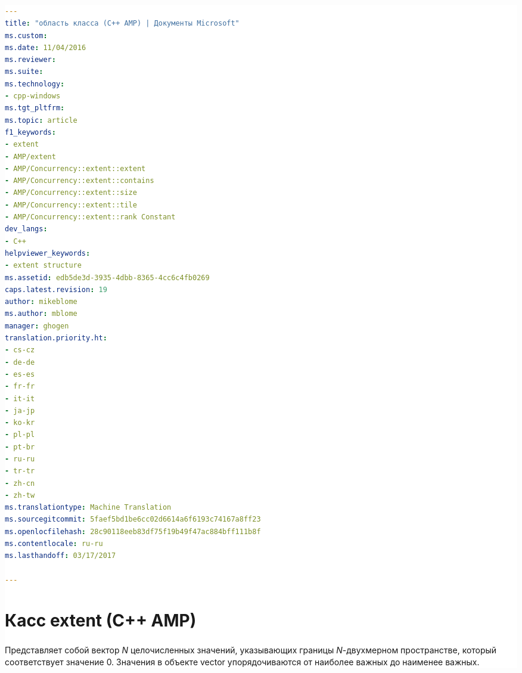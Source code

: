 ```yaml
---
title: "область класса (C++ AMP) | Документы Microsoft"
ms.custom: 
ms.date: 11/04/2016
ms.reviewer: 
ms.suite: 
ms.technology:
- cpp-windows
ms.tgt_pltfrm: 
ms.topic: article
f1_keywords:
- extent
- AMP/extent
- AMP/Concurrency::extent::extent
- AMP/Concurrency::extent::contains
- AMP/Concurrency::extent::size
- AMP/Concurrency::extent::tile
- AMP/Concurrency::extent::rank Constant
dev_langs:
- C++
helpviewer_keywords:
- extent structure
ms.assetid: edb5de3d-3935-4dbb-8365-4cc6c4fb0269
caps.latest.revision: 19
author: mikeblome
ms.author: mblome
manager: ghogen
translation.priority.ht:
- cs-cz
- de-de
- es-es
- fr-fr
- it-it
- ja-jp
- ko-kr
- pl-pl
- pt-br
- ru-ru
- tr-tr
- zh-cn
- zh-tw
ms.translationtype: Machine Translation
ms.sourcegitcommit: 5faef5bd1be6cc02d6614a6f6193c74167a8ff23
ms.openlocfilehash: 28c90118eeb83df75f19b49f47ac884bff111b8f
ms.contentlocale: ru-ru
ms.lasthandoff: 03/17/2017

---
```

# <a name="extent-class-c-amp"></a>Касс extent (C++ AMP)
Представляет собой вектор *N* целочисленных значений, указывающих границы *N*-двухмерном пространстве, который соответствует значение 0. Значения в объекте vector упорядочиваются от наиболее важных до наименее важных.  
  